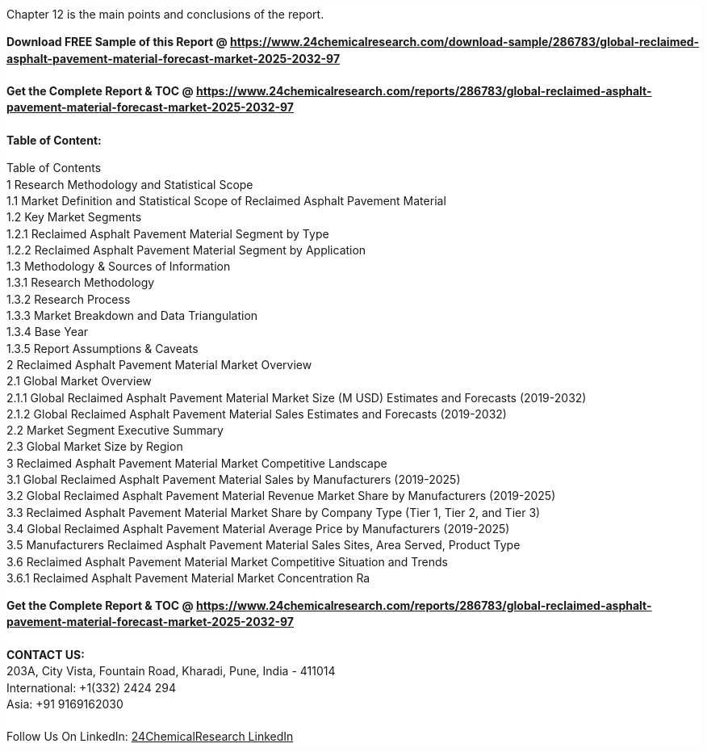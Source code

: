 Chapter 12 is the main points and conclusions of the report.</p><div><b>Download FREE Sample of this Report @ 
            <a href="https://www.24chemicalresearch.com/download-sample/286783/global-reclaimed-asphalt-pavement-material-forecast-market-2025-2032-97">
            https://www.24chemicalresearch.com/download-sample/286783/global-reclaimed-asphalt-pavement-material-forecast-market-2025-2032-97</a></b></div><br><div><b>Get the Complete Report & TOC @ 
            <a href="https://www.24chemicalresearch.com/reports/286783/global-reclaimed-asphalt-pavement-material-forecast-market-2025-2032-97">
            https://www.24chemicalresearch.com/reports/286783/global-reclaimed-asphalt-pavement-material-forecast-market-2025-2032-97</a></b></div><br>
            <b>Table of Content:</b><p>Table of Contents<br />
1 Research Methodology and Statistical Scope<br />
1.1 Market Definition and Statistical Scope of Reclaimed Asphalt Pavement Material<br />
1.2 Key Market Segments<br />
1.2.1 Reclaimed Asphalt Pavement Material Segment by Type<br />
1.2.2 Reclaimed Asphalt Pavement Material Segment by Application<br />
1.3 Methodology & Sources of Information<br />
1.3.1 Research Methodology<br />
1.3.2 Research Process<br />
1.3.3 Market Breakdown and Data Triangulation<br />
1.3.4 Base Year<br />
1.3.5 Report Assumptions & Caveats<br />
2 Reclaimed Asphalt Pavement Material Market Overview<br />
2.1 Global Market Overview<br />
2.1.1 Global Reclaimed Asphalt Pavement Material Market Size (M USD) Estimates and Forecasts (2019-2032)<br />
2.1.2 Global Reclaimed Asphalt Pavement Material Sales Estimates and Forecasts (2019-2032)<br />
2.2 Market Segment Executive Summary<br />
2.3 Global Market Size by Region<br />
3 Reclaimed Asphalt Pavement Material Market Competitive Landscape<br />
3.1 Global Reclaimed Asphalt Pavement Material Sales by Manufacturers (2019-2025)<br />
3.2 Global Reclaimed Asphalt Pavement Material Revenue Market Share by Manufacturers (2019-2025)<br />
3.3 Reclaimed Asphalt Pavement Material Market Share by Company Type (Tier 1, Tier 2, and Tier 3)<br />
3.4 Global Reclaimed Asphalt Pavement Material Average Price by Manufacturers (2019-2025)<br />
3.5 Manufacturers Reclaimed Asphalt Pavement Material Sales Sites, Area Served, Product Type<br />
3.6 Reclaimed Asphalt Pavement Material Market Competitive Situation and Trends<br />
3.6.1 Reclaimed Asphalt Pavement Material Market Concentration Ra</p><div><b>Get the Complete Report & TOC @ 
            <a href="https://www.24chemicalresearch.com/reports/286783/global-reclaimed-asphalt-pavement-material-forecast-market-2025-2032-97">
            https://www.24chemicalresearch.com/reports/286783/global-reclaimed-asphalt-pavement-material-forecast-market-2025-2032-97</a></b></div><br><b>CONTACT US:</b><br>
            203A, City Vista, Fountain Road, Kharadi, Pune, India - 411014<br>
            International: +1(332) 2424 294<br>
            Asia: +91 9169162030 <br><br>
            Follow Us On LinkedIn: <a href="https://www.linkedin.com/company/24chemicalresearch/">24ChemicalResearch LinkedIn</a>